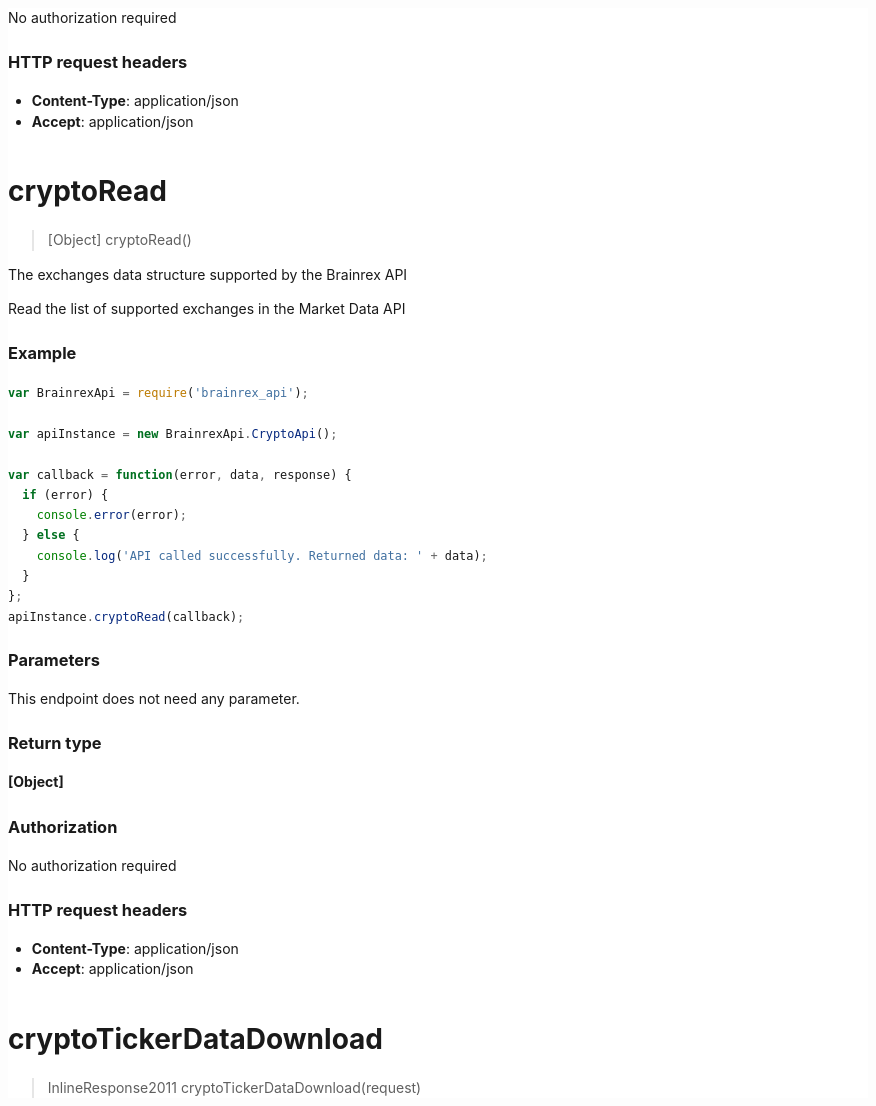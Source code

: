 No authorization required

### HTTP request headers

 - **Content-Type**: application/json
 - **Accept**: application/json

<a name="cryptoRead"></a>
# **cryptoRead**
> [Object] cryptoRead()

The exchanges data structure supported by the Brainrex API

Read the list of supported exchanges in the Market Data API

### Example
```javascript
var BrainrexApi = require('brainrex_api');

var apiInstance = new BrainrexApi.CryptoApi();

var callback = function(error, data, response) {
  if (error) {
    console.error(error);
  } else {
    console.log('API called successfully. Returned data: ' + data);
  }
};
apiInstance.cryptoRead(callback);
```

### Parameters
This endpoint does not need any parameter.

### Return type

**[Object]**

### Authorization

No authorization required

### HTTP request headers

 - **Content-Type**: application/json
 - **Accept**: application/json

<a name="cryptoTickerDataDownload"></a>
# **cryptoTickerDataDownload**
> InlineResponse2011 cryptoTickerDataDownload(request)
